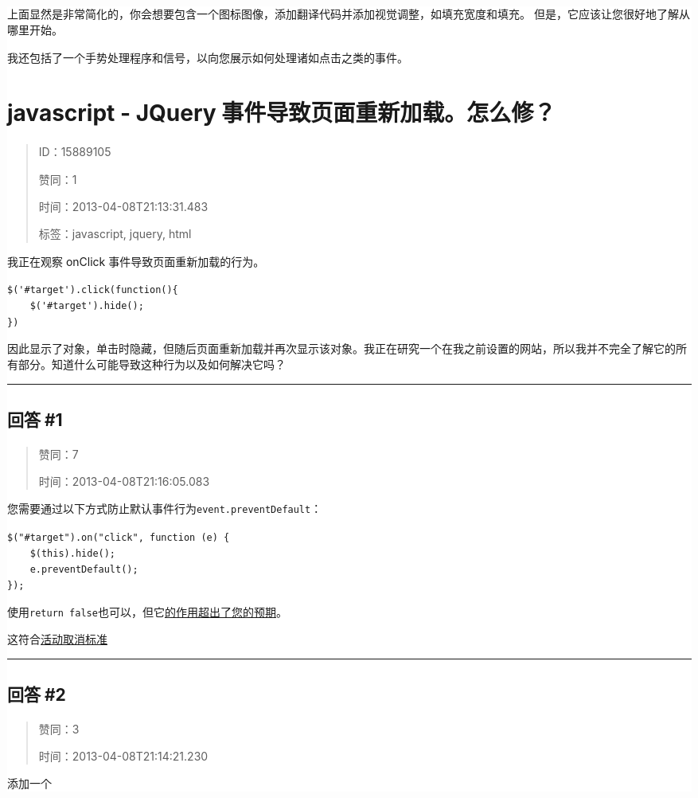 上面显然是非常简化的，你会想要包含一个图标图像，添加翻译代码并添加视觉调整，如填充宽度和填充。
但是，它应该让您很好地了解从哪里开始。

我还包括了一个手势处理程序和信号，以向您展示如何处理诸如点击之类的事件。

# javascript - JQuery 事件导致页面重新加载。怎么修？

> ID：15889105
> 
> 赞同：1
> 
> 时间：2013-04-08T21:13:31.483
> 
> 标签：javascript, jquery, html

我正在观察 onClick 事件导致页面重新加载的行为。

```
$('#target').click(function(){
    $('#target').hide();
}) 
```

因此显示了对象，单击时隐藏，但随后页面重新加载并再次显示该对象。我正在研究一个在我之前设置的网站，所以我并不完全了解它的所有部分。知道什么可能导致这种行为以及如何解决它吗？

* * *

## 回答 #1

> 赞同：7
> 
> 时间：2013-04-08T21:16:05.083

您需要通过以下方式防止默认事件行为`event.preventDefault`：

```
$("#target").on("click", function (e) {
    $(this).hide();
    e.preventDefault();
}); 
```

使用`return false`也可以，但它[的作用超出了您的预期](http://fuelyourcoding.com/jquery-events-stop-misusing-return-false/)。

这符合[活动取消标准](http://www.w3.org/TR/DOM-Level-2-Events/events.html#Events-flow-cancelation-h3)

* * *

## 回答 #2

> 赞同：3
> 
> 时间：2013-04-08T21:14:21.230

添加一个
